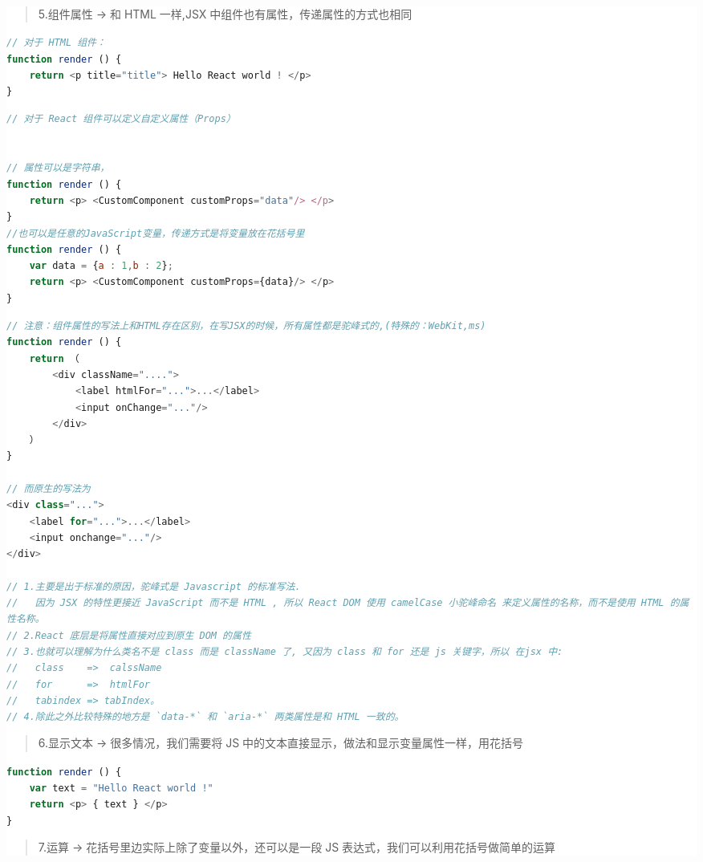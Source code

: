 > 5.组件属性 -> 和 HTML 一样,JSX 中组件也有属性，传递属性的方式也相同

```JavaScript
// 对于 HTML 组件：
function render () {
    return <p title="title"> Hello React world ! </p>
}
```
```JavaScript
// 对于 React 组件可以定义自定义属性（Props）


// 属性可以是字符串，
function render () {
    return <p> <CustomComponent customProps="data"/> </p>
}
//也可以是任意的JavaScript变量，传递方式是将变量放在花括号里
function render () {
    var data = {a : 1,b : 2};
    return <p> <CustomComponent customProps={data}/> </p>
}
```
```JavaScript
// 注意：组件属性的写法上和HTML存在区别，在写JSX的时候，所有属性都是驼峰式的,(特殊的：WebKit,ms)
function render () {
    return （
        <div className="....">
            <label htmlFor="...">...</label>
            <input onChange="..."/>
        </div>
    ）
}

// 而原生的写法为
<div class="...">
    <label for="...">...</label>
    <input onchange="..."/>
</div>

// 1.主要是出于标准的原因，驼峰式是 Javascript 的标准写法.
//   因为 JSX 的特性更接近 JavaScript 而不是 HTML , 所以 React DOM 使用 camelCase 小驼峰命名 来定义属性的名称，而不是使用 HTML 的属性名称。
// 2.React 底层是将属性直接对应到原生 DOM 的属性
// 3.也就可以理解为什么类名不是 class 而是 className 了, 又因为 class 和 for 还是 js 关键字，所以 在jsx 中:
//   class    =>  calssName
//   for      =>  htmlFor
//   tabindex => tabIndex。
// 4.除此之外比较特殊的地方是 `data-*` 和 `aria-*` 两类属性是和 HTML 一致的。

```

> 6.显示文本 -> 很多情况，我们需要将 JS 中的文本直接显示，做法和显示变量属性一样，用花括号

```JavaScript
function render () {
    var text = "Hello React world !"
    return <p> { text } </p>
}
```
> 7.运算 -> 花括号里边实际上除了变量以外，还可以是一段 JS 表达式，我们可以利用花括号做简单的运算

